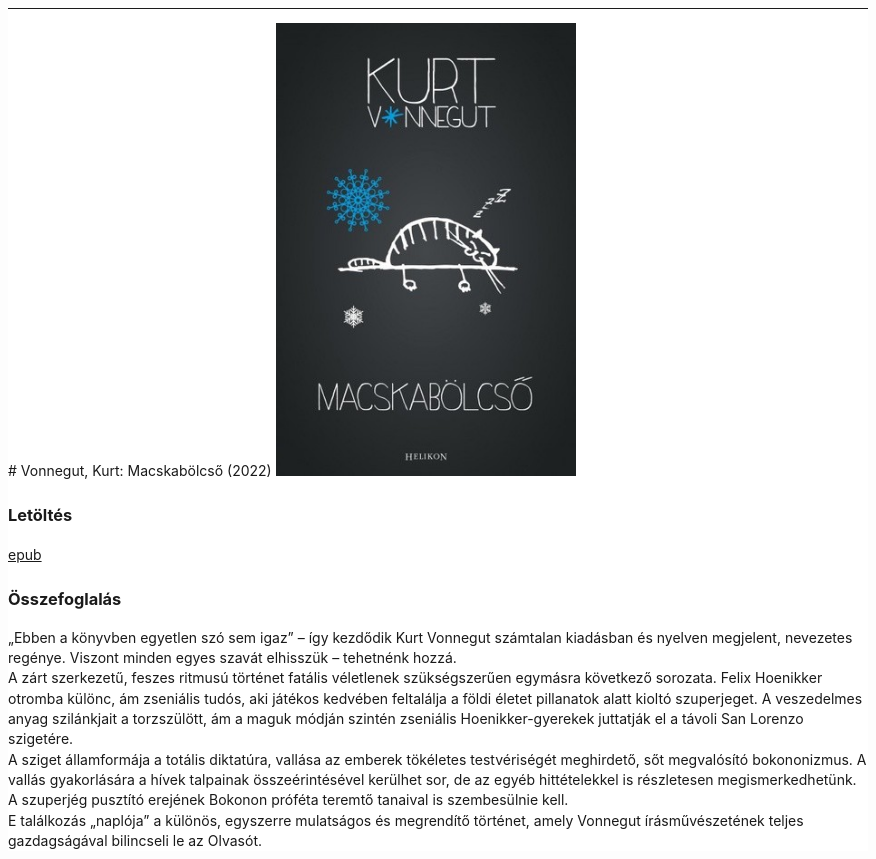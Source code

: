
<hr/>
# <a name="id_1630">Vonnegut, Kurt: Macskabölcső (2022)</a>
<img src="https://github.com/BercziSandor/calibre_lib/raw/main/main/Kurt%20Vonnegut/Macskabolcso%20%281630%29/cover.jpg" alt="cover" width="300"/>

### Letöltés
[epub](https://github.com/BercziSandor/calibre_lib/raw/main/main/Kurt%20Vonnegut/Macskabolcso%20%281630%29/Macskabolcso%20-%20Vonnegut%2C%20Kurt.epub)

### Összefoglalás
<div>
<p>„Ebben ​a könyvben egyetlen szó sem igaz” – így kezdődik Kurt Vonnegut számtalan kiadásban és nyelven megjelent, nevezetes regénye. Viszont minden egyes szavát elhisszük – tehetnénk hozzá.<br>A zárt szerkezetű, feszes ritmusú történet fatális véletlenek szükségszerűen egymásra következő sorozata. Felix Hoenikker otromba különc, ám zseniális tudós, aki játékos kedvében feltalálja a földi életet pillanatok alatt kioltó szuperjeget. A veszedelmes anyag szilánkjait a torzszülött, ám a maguk módján szintén zseniális Hoenikker-gyerekek juttatják el a távoli San Lorenzo szigetére.<br>A sziget államformája a totális diktatúra, vallása az emberek tökéletes testvériségét meghirdető, sőt megvalósító bokononizmus. A vallás gyakorlására a hívek talpainak összeérintésével kerülhet sor, de az egyéb hittételekkel is részletesen megismerkedhetünk. A szuperjég pusztító erejének Bokonon próféta teremtő tanaival is szembesülnie kell.<br>E találkozás „naplója” a különös, egyszerre mulatságos és megrendítő történet, amely Vonnegut írásművészetének teljes gazdagságával bilincseli le az Olvasót.</p></div>
